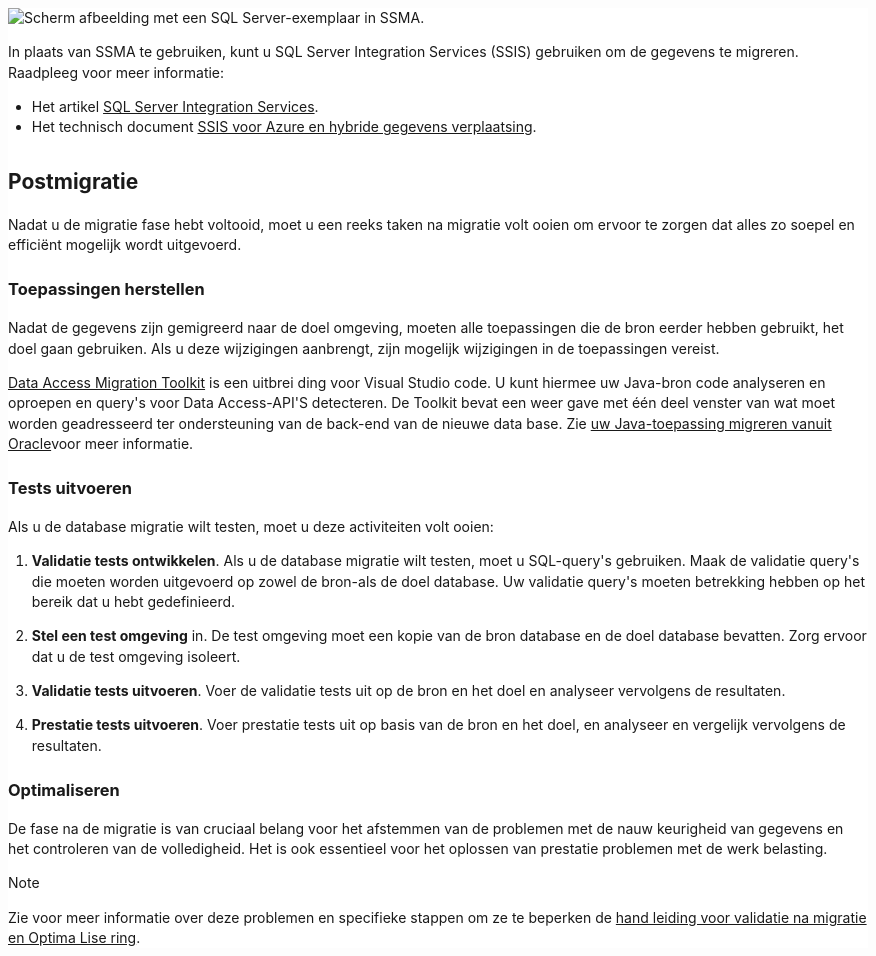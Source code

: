 
   ![Scherm afbeelding met een SQL Server-exemplaar in SSMA.](./media/oracle-to-sql-on-azure-vm-guide/validate-in-ssms.png)

In plaats van SSMA te gebruiken, kunt u SQL Server Integration Services (SSIS) gebruiken om de gegevens te migreren. Raadpleeg voor meer informatie: 
- Het artikel [SQL Server Integration Services](https://docs.microsoft.com//sql/integration-services/sql-server-integration-services).
- Het technisch document [SSIS voor Azure en hybride gegevens verplaatsing](https://download.microsoft.com/download/D/2/0/D20E1C5F-72EA-4505-9F26-FEF9550EFD44/SSIS%20Hybrid%20and%20Azure.docx).


## <a name="post-migration"></a>Postmigratie 

Nadat u de migratie fase hebt voltooid, moet u een reeks taken na migratie volt ooien om ervoor te zorgen dat alles zo soepel en efficiënt mogelijk wordt uitgevoerd.

### <a name="remediate-applications"></a>Toepassingen herstellen

Nadat de gegevens zijn gemigreerd naar de doel omgeving, moeten alle toepassingen die de bron eerder hebben gebruikt, het doel gaan gebruiken. Als u deze wijzigingen aanbrengt, zijn mogelijk wijzigingen in de toepassingen vereist.

[Data Access Migration Toolkit](https://marketplace.visualstudio.com/items?itemName=ms-databasemigration.data-access-migration-toolkit) is een uitbrei ding voor Visual Studio code. U kunt hiermee uw Java-bron code analyseren en oproepen en query's voor Data Access-API'S detecteren. De Toolkit bevat een weer gave met één deel venster van wat moet worden geadresseerd ter ondersteuning van de back-end van de nieuwe data base. Zie [uw Java-toepassing migreren vanuit Oracle](https://techcommunity.microsoft.com/t5/microsoft-data-migration/migrate-your-java-applications-from-oracle-to-sql-server-with/ba-p/368727)voor meer informatie. 

### <a name="perform-tests"></a>Tests uitvoeren

Als u de database migratie wilt testen, moet u deze activiteiten volt ooien:

1. **Validatie tests ontwikkelen**. Als u de database migratie wilt testen, moet u SQL-query's gebruiken. Maak de validatie query's die moeten worden uitgevoerd op zowel de bron-als de doel database. Uw validatie query's moeten betrekking hebben op het bereik dat u hebt gedefinieerd.

2. **Stel een test omgeving** in. De test omgeving moet een kopie van de bron database en de doel database bevatten. Zorg ervoor dat u de test omgeving isoleert.

3. **Validatie tests uitvoeren**. Voer de validatie tests uit op de bron en het doel en analyseer vervolgens de resultaten.

4. **Prestatie tests uitvoeren**. Voer prestatie tests uit op basis van de bron en het doel, en analyseer en vergelijk vervolgens de resultaten.

### <a name="optimize"></a>Optimaliseren

De fase na de migratie is van cruciaal belang voor het afstemmen van de problemen met de nauw keurigheid van gegevens en het controleren van de volledigheid. Het is ook essentieel voor het oplossen van prestatie problemen met de werk belasting.

> [!Note]
> Zie voor meer informatie over deze problemen en specifieke stappen om ze te beperken de [hand leiding voor validatie na migratie en Optima Lise ring](/sql/relational-databases/post-migration-validation-and-optimization-guide).
